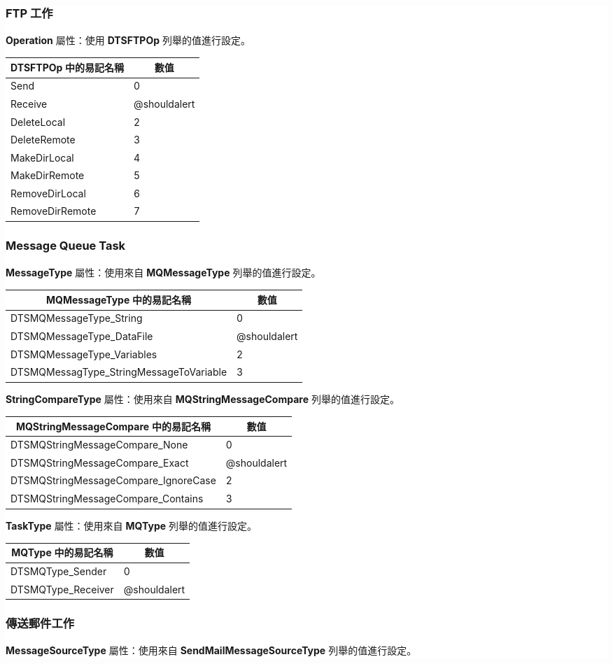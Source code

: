 ### <a name="ftp-task"></a>FTP 工作  
 **Operation** 屬性：使用 **DTSFTPOp** 列舉的值進行設定。  
  
|DTSFTPOp 中的易記名稱|數值|  
|-------------------------------|-------------------|  
|Send|0|  
|Receive|@shouldalert|  
|DeleteLocal|2|  
|DeleteRemote|3|  
|MakeDirLocal|4|  
|MakeDirRemote|5|  
|RemoveDirLocal|6|  
|RemoveDirRemote|7|  
  
### <a name="message-queue-task"></a>Message Queue Task  
 **MessageType** 屬性：使用來自 **MQMessageType** 列舉的值進行設定。  
  
|MQMessageType 中的易記名稱|數值|  
|------------------------------------|-------------------|  
|DTSMQMessageType_String|0|  
|DTSMQMessageType_DataFile|@shouldalert|  
|DTSMQMessageType_Variables|2|  
|DTSMQMessagType_StringMessageToVariable|3|  
  
 **StringCompareType** 屬性：使用來自 **MQStringMessageCompare** 列舉的值進行設定。  
  
|MQStringMessageCompare 中的易記名稱|數值|  
|---------------------------------------------|-------------------|  
|DTSMQStringMessageCompare_None|0|  
|DTSMQStringMessageCompare_Exact|@shouldalert|  
|DTSMQStringMessageCompare_IgnoreCase|2|  
|DTSMQStringMessageCompare_Contains|3|  
  
 **TaskType** 屬性：使用來自 **MQType** 列舉的值進行設定。  
  
|MQType 中的易記名稱|數值|  
|-----------------------------|-------------------|  
|DTSMQType_Sender|0|  
|DTSMQType_Receiver|@shouldalert|  
  
### <a name="send-mail-task"></a>傳送郵件工作  
 **MessageSourceType** 屬性：使用來自 **SendMailMessageSourceType** 列舉的值進行設定。  
  